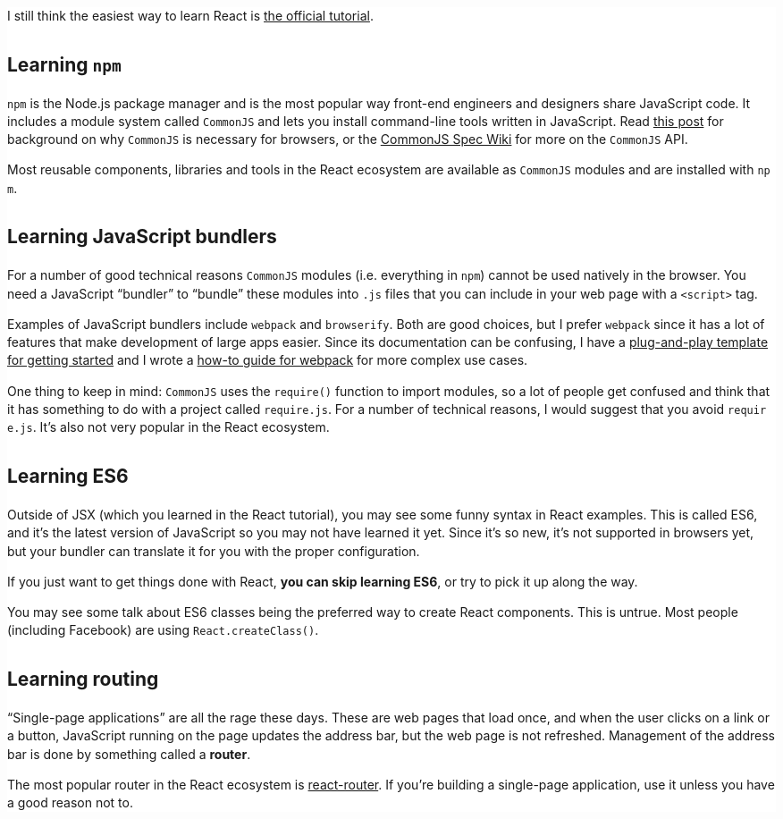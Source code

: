 I still think the easiest way to learn React is [the official tutorial](https://facebook.github.io/react/docs/tutorial.html).

## Learning `npm`

`npm` is the Node.js package manager and is the most popular way front-end engineers and designers share JavaScript code. It includes a module system called `CommonJS` and lets you install command-line tools written in JavaScript. Read [this post](http://0fps.net/2013/01/22/commonjs-why-and-how/) for background on why `CommonJS` is necessary for browsers, or the [CommonJS Spec Wiki](http://wiki.commonjs.org/wiki/Introduction) for more on the `CommonJS` API.

Most reusable components, libraries and tools in the React ecosystem are available as `CommonJS` modules and are installed with `npm`.

## Learning JavaScript bundlers

For a number of good technical reasons `CommonJS` modules (i.e. everything in `npm`) cannot be used natively in the browser. You need a JavaScript “bundler” to “bundle” these modules into `.js` files that you can include in your web page with a `<script>` tag.

Examples of JavaScript bundlers include `webpack` and `browserify`. Both are good choices, but I prefer `webpack` since it has a lot of features that make development of large apps easier. Since its documentation can be confusing, I have a [plug-and-play template for getting started](https://github.com/petehunt/react-webpack-template) and I wrote a [how-to guide for webpack](https://github.com/petehunt/webpack-howto) for more complex use cases.

One thing to keep in mind: `CommonJS` uses the `require()` function to import modules, so a lot of people get confused and think that it has something to do with a project called `require.js`. For a number of technical reasons, I would suggest that you avoid `require.js`. It’s also not very popular in the React ecosystem.

## Learning ES6

Outside of JSX (which you learned in the React tutorial), you may see some funny syntax in React examples. This is called ES6, and it’s the latest version of JavaScript so you may not have learned it yet. Since it’s so new, it’s not supported in browsers yet, but your bundler can translate it for you with the proper configuration.

If you just want to get things done with React, **you can skip learning ES6**, or try to pick it up along the way.

You may see some talk about ES6 classes being the preferred way to create React components. This is untrue. Most people (including Facebook) are using `React.createClass()`.

## Learning routing

“Single-page applications” are all the rage these days. These are web pages that load once, and when the user clicks on a link or a button, JavaScript running on the page updates the address bar, but the web page is not refreshed. Management of the address bar is done by something called a **router**.

The most popular router in the React ecosystem is [react-router](https://github.com/rackt/react-router). If you’re building a single-page application, use it unless you have a good reason not to.
